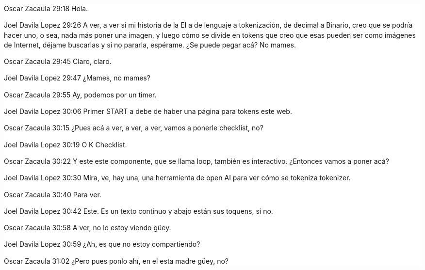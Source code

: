  
Oscar Zacaula   29:18 
Hola. 

 
Joel Davila Lopez   29:26 
A ver, a ver si mi historia de la EI a de lenguaje a tokenización, de decimal a Binario, creo que se podría hacer uno, o sea, nada más poner una imagen, y luego cómo se divide en tokens que creo que esas pueden ser como imágenes de Internet, déjame buscarlas y si no pararla, espérame. ¿Se puede pegar acá? No mames. 

 
Oscar Zacaula   29:45 
Claro, claro. 

 
Joel Davila Lopez   29:47 
¿Mames, no mames? 

 
Oscar Zacaula   29:55 
Ay, podemos por un timer. 

 
Joel Davila Lopez   30:06 
Primer START a debe de haber una página para tokens este web. 

 
Oscar Zacaula   30:15 
¿Pues acá a ver, a ver, a ver, vamos a ponerle checklist, no? 

 
Joel Davila Lopez   30:19 
O K Checklist. 

 
Oscar Zacaula   30:22 
Y este este componente, que se llama loop, también es interactivo. ¿Entonces vamos a poner acá? 

 
Joel Davila Lopez   30:30 
Mira, ve, hay una, una herramienta de open AI para ver cómo se tokeniza tokenizer. 

 
Oscar Zacaula   30:40 
Para ver. 

 
Joel Davila Lopez   30:42 
Este. 
Es un texto continuo y abajo están sus toquens, si no. 

 
Oscar Zacaula   30:58 
A ver, no lo estoy viendo güey. 

 
Joel Davila Lopez   30:59 
¿Ah, es que no estoy compartiendo? 

 
Oscar Zacaula   31:02 
¿Pero pues ponlo ahí, en el esta madre güey, no? 

 